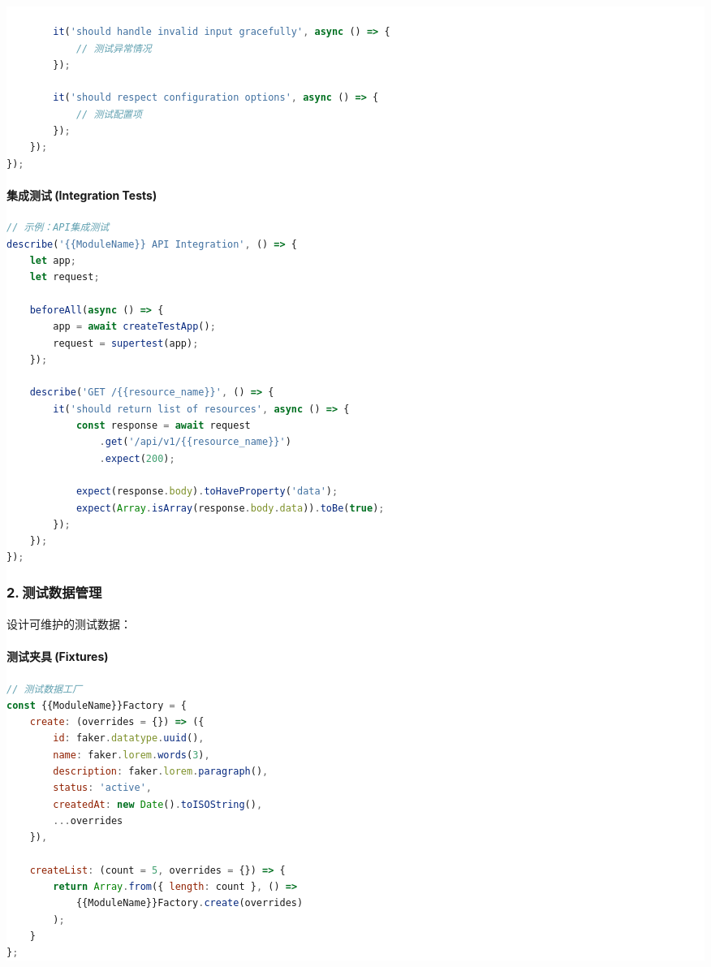```javascript

        it('should handle invalid input gracefully', async () => {
            // 测试异常情况
        });

        it('should respect configuration options', async () => {
            // 测试配置项
        });
    });
});
```

#### 集成测试 (Integration Tests)
```javascript
// 示例：API集成测试
describe('{{ModuleName}} API Integration', () => {
    let app;
    let request;

    beforeAll(async () => {
        app = await createTestApp();
        request = supertest(app);
    });

    describe('GET /{{resource_name}}', () => {
        it('should return list of resources', async () => {
            const response = await request
                .get('/api/v1/{{resource_name}}')
                .expect(200);
            
            expect(response.body).toHaveProperty('data');
            expect(Array.isArray(response.body.data)).toBe(true);
        });
    });
});
```

### 2. 测试数据管理
设计可维护的测试数据：

#### 测试夹具 (Fixtures)
```javascript
// 测试数据工厂
const {{ModuleName}}Factory = {
    create: (overrides = {}) => ({
        id: faker.datatype.uuid(),
        name: faker.lorem.words(3),
        description: faker.lorem.paragraph(),
        status: 'active',
        createdAt: new Date().toISOString(),
        ...overrides
    }),

    createList: (count = 5, overrides = {}) => {
        return Array.from({ length: count }, () => 
            {{ModuleName}}Factory.create(overrides)
        );
    }
};
```
